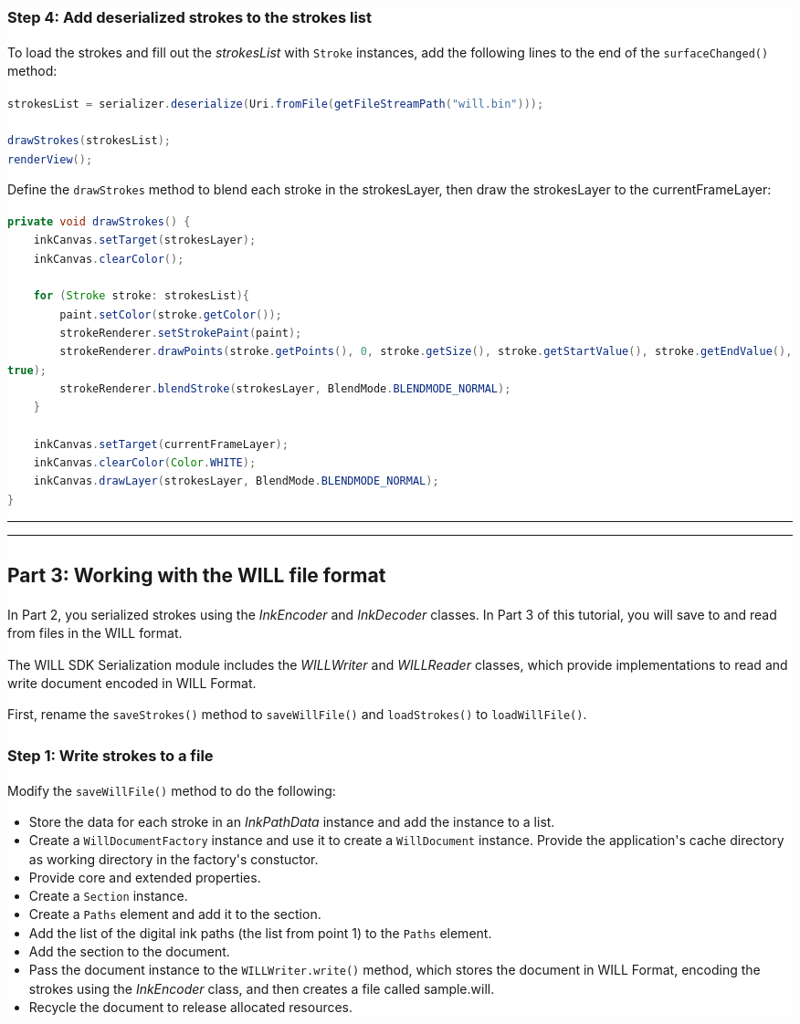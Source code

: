 ### Step 4: Add deserialized strokes to the strokes list

To load the strokes and fill out the *strokesList* with ```Stroke``` instances, add the following lines to the end of the ```surfaceChanged()``` method:

```java
strokesList = serializer.deserialize(Uri.fromFile(getFileStreamPath("will.bin")));

drawStrokes(strokesList);
renderView();
```
Define the ```drawStrokes``` method to blend each stroke in the strokesLayer, then draw the strokesLayer to the currentFrameLayer:

```java
private void drawStrokes() {
    inkCanvas.setTarget(strokesLayer);
    inkCanvas.clearColor();

    for (Stroke stroke: strokesList){
        paint.setColor(stroke.getColor());
        strokeRenderer.setStrokePaint(paint);
        strokeRenderer.drawPoints(stroke.getPoints(), 0, stroke.getSize(), stroke.getStartValue(), stroke.getEndValue(), true);
        strokeRenderer.blendStroke(strokesLayer, BlendMode.BLENDMODE_NORMAL);
    }

    inkCanvas.setTarget(currentFrameLayer);
    inkCanvas.clearColor(Color.WHITE);
    inkCanvas.drawLayer(strokesLayer, BlendMode.BLENDMODE_NORMAL);
}
```

---
---
## Part 3: Working with the WILL file format

In Part 2, you serialized strokes using the *InkEncoder* and *InkDecoder* classes. 
In Part 3 of this tutorial, you will save to and read from files in the WILL format.

The WILL SDK Serialization module includes the *WILLWriter* and *WILLReader* classes, which provide implementations to read and write document encoded in WILL Format.

First, rename the ```saveStrokes()``` method to ```saveWillFile()``` and ```loadStrokes()``` to ```loadWillFile()```.

### Step 1: Write strokes to a file

Modify the ```saveWillFile()``` method to do the following:

* Store the data for each stroke in an *InkPathData* instance and add the instance to a list.
* Create a ```WillDocumentFactory``` instance and use it to create a ```WillDocument``` instance. 
  Provide the application's cache directory as working directory in the factory's constuctor.
* Provide core and extended properties.
* Create a ```Section``` instance.
* Create a ```Paths``` element and add it to the section.
* Add the list of the digital ink paths (the list from point 1) to the ```Paths``` element.
* Add the section to the document.
* Pass the document instance to the ```WILLWriter.write()``` method, which stores the document in WILL Format, encoding the strokes using the *InkEncoder* class, and then creates a file called sample.will.
* Recycle the document to release allocated resources.
